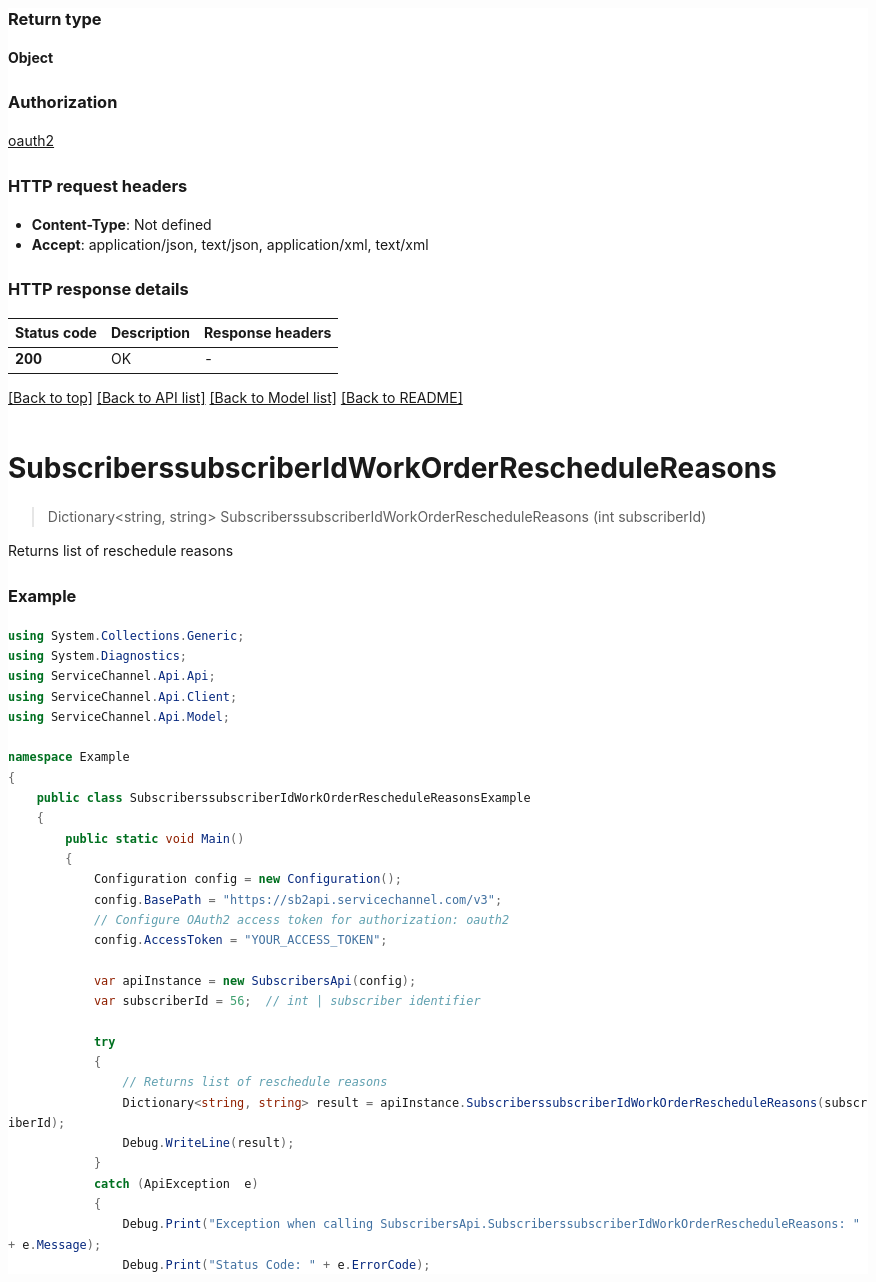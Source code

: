 ### Return type

**Object**

### Authorization

[oauth2](../README.md#oauth2)

### HTTP request headers

 - **Content-Type**: Not defined
 - **Accept**: application/json, text/json, application/xml, text/xml


### HTTP response details
| Status code | Description | Response headers |
|-------------|-------------|------------------|
| **200** | OK |  -  |

[[Back to top]](#) [[Back to API list]](../README.md#documentation-for-api-endpoints) [[Back to Model list]](../README.md#documentation-for-models) [[Back to README]](../README.md)

<a id="subscriberssubscriberidworkorderreschedulereasons"></a>
# **SubscriberssubscriberIdWorkOrderRescheduleReasons**
> Dictionary&lt;string, string&gt; SubscriberssubscriberIdWorkOrderRescheduleReasons (int subscriberId)

Returns list of reschedule reasons

### Example
```csharp
using System.Collections.Generic;
using System.Diagnostics;
using ServiceChannel.Api.Api;
using ServiceChannel.Api.Client;
using ServiceChannel.Api.Model;

namespace Example
{
    public class SubscriberssubscriberIdWorkOrderRescheduleReasonsExample
    {
        public static void Main()
        {
            Configuration config = new Configuration();
            config.BasePath = "https://sb2api.servicechannel.com/v3";
            // Configure OAuth2 access token for authorization: oauth2
            config.AccessToken = "YOUR_ACCESS_TOKEN";

            var apiInstance = new SubscribersApi(config);
            var subscriberId = 56;  // int | subscriber identifier

            try
            {
                // Returns list of reschedule reasons
                Dictionary<string, string> result = apiInstance.SubscriberssubscriberIdWorkOrderRescheduleReasons(subscriberId);
                Debug.WriteLine(result);
            }
            catch (ApiException  e)
            {
                Debug.Print("Exception when calling SubscribersApi.SubscriberssubscriberIdWorkOrderRescheduleReasons: " + e.Message);
                Debug.Print("Status Code: " + e.ErrorCode);
```